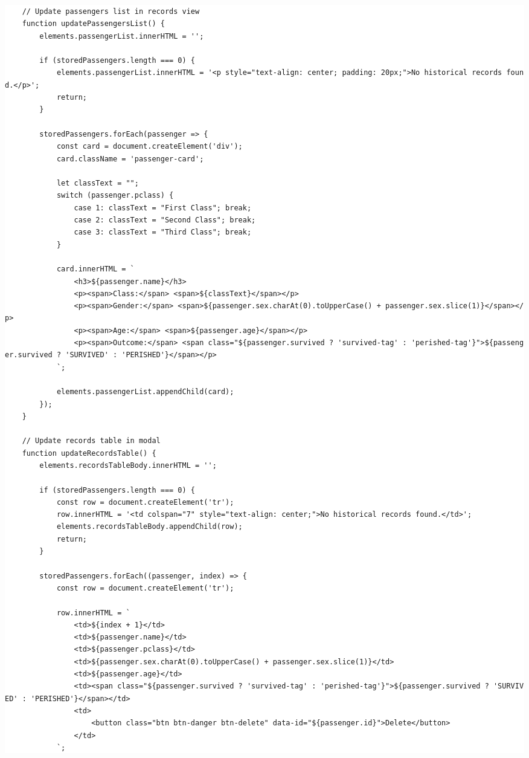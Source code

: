         // Update passengers list in records view
        function updatePassengersList() {
            elements.passengerList.innerHTML = '';
            
            if (storedPassengers.length === 0) {
                elements.passengerList.innerHTML = '<p style="text-align: center; padding: 20px;">No historical records found.</p>';
                return;
            }
            
            storedPassengers.forEach(passenger => {
                const card = document.createElement('div');
                card.className = 'passenger-card';
                
                let classText = "";
                switch (passenger.pclass) {
                    case 1: classText = "First Class"; break;
                    case 2: classText = "Second Class"; break;
                    case 3: classText = "Third Class"; break;
                }
                
                card.innerHTML = `
                    <h3>${passenger.name}</h3>
                    <p><span>Class:</span> <span>${classText}</span></p>
                    <p><span>Gender:</span> <span>${passenger.sex.charAt(0).toUpperCase() + passenger.sex.slice(1)}</span></p>
                    <p><span>Age:</span> <span>${passenger.age}</span></p>
                    <p><span>Outcome:</span> <span class="${passenger.survived ? 'survived-tag' : 'perished-tag'}">${passenger.survived ? 'SURVIVED' : 'PERISHED'}</span></p>
                `;
                
                elements.passengerList.appendChild(card);
            });
        }
        
        // Update records table in modal
        function updateRecordsTable() {
            elements.recordsTableBody.innerHTML = '';
            
            if (storedPassengers.length === 0) {
                const row = document.createElement('tr');
                row.innerHTML = '<td colspan="7" style="text-align: center;">No historical records found.</td>';
                elements.recordsTableBody.appendChild(row);
                return;
            }
            
            storedPassengers.forEach((passenger, index) => {
                const row = document.createElement('tr');
                
                row.innerHTML = `
                    <td>${index + 1}</td>
                    <td>${passenger.name}</td>
                    <td>${passenger.pclass}</td>
                    <td>${passenger.sex.charAt(0).toUpperCase() + passenger.sex.slice(1)}</td>
                    <td>${passenger.age}</td>
                    <td><span class="${passenger.survived ? 'survived-tag' : 'perished-tag'}">${passenger.survived ? 'SURVIVED' : 'PERISHED'}</span></td>
                    <td>
                        <button class="btn btn-danger btn-delete" data-id="${passenger.id}">Delete</button>
                    </td>
                `;
                